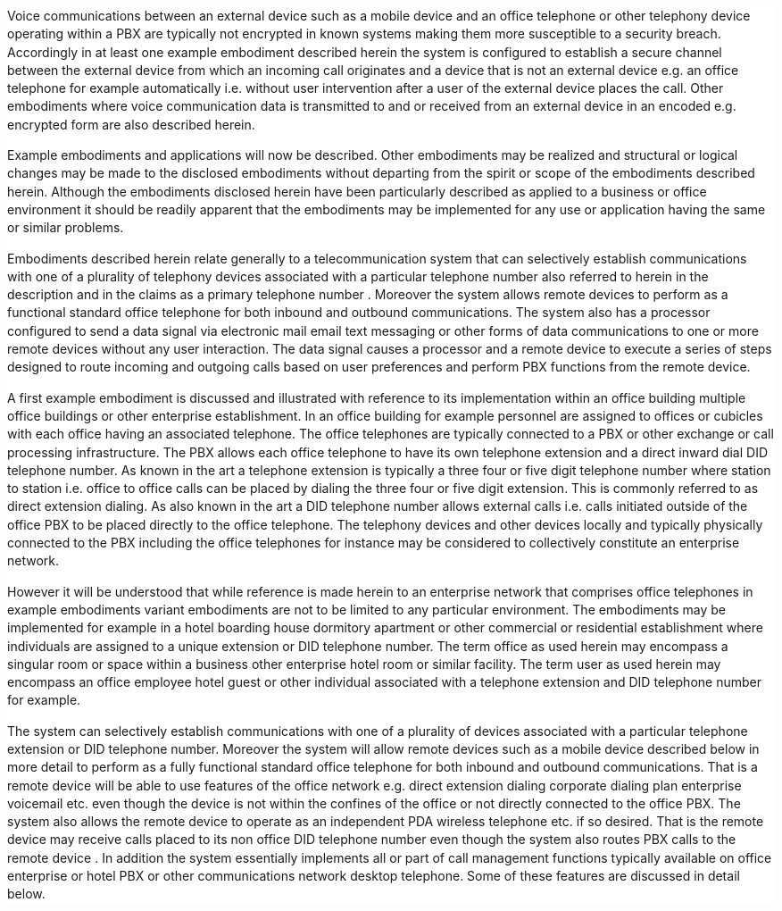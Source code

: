 Voice communications between an external device such as a mobile device and an office telephone or other telephony device operating within a PBX are typically not encrypted in known systems making them more susceptible to a security breach. Accordingly in at least one example embodiment described herein the system is configured to establish a secure channel between the external device from which an incoming call originates and a device that is not an external device e.g. an office telephone for example automatically i.e. without user intervention after a user of the external device places the call. Other embodiments where voice communication data is transmitted to and or received from an external device in an encoded e.g. encrypted form are also described herein.

Example embodiments and applications will now be described. Other embodiments may be realized and structural or logical changes may be made to the disclosed embodiments without departing from the spirit or scope of the embodiments described herein. Although the embodiments disclosed herein have been particularly described as applied to a business or office environment it should be readily apparent that the embodiments may be implemented for any use or application having the same or similar problems.

Embodiments described herein relate generally to a telecommunication system that can selectively establish communications with one of a plurality of telephony devices associated with a particular telephone number also referred to herein in the description and in the claims as a primary telephone number . Moreover the system allows remote devices to perform as a functional standard office telephone for both inbound and outbound communications. The system also has a processor configured to send a data signal via electronic mail email text messaging or other forms of data communications to one or more remote devices without any user interaction. The data signal causes a processor and a remote device to execute a series of steps designed to route incoming and outgoing calls based on user preferences and perform PBX functions from the remote device.

A first example embodiment is discussed and illustrated with reference to its implementation within an office building multiple office buildings or other enterprise establishment. In an office building for example personnel are assigned to offices or cubicles with each office having an associated telephone. The office telephones are typically connected to a PBX or other exchange or call processing infrastructure. The PBX allows each office telephone to have its own telephone extension and a direct inward dial DID telephone number. As known in the art a telephone extension is typically a three four or five digit telephone number where station to station i.e. office to office calls can be placed by dialing the three four or five digit extension. This is commonly referred to as direct extension dialing. As also known in the art a DID telephone number allows external calls i.e. calls initiated outside of the office PBX to be placed directly to the office telephone. The telephony devices and other devices locally and typically physically connected to the PBX including the office telephones for instance may be considered to collectively constitute an enterprise network.

However it will be understood that while reference is made herein to an enterprise network that comprises office telephones in example embodiments variant embodiments are not to be limited to any particular environment. The embodiments may be implemented for example in a hotel boarding house dormitory apartment or other commercial or residential establishment where individuals are assigned to a unique extension or DID telephone number. The term office as used herein may encompass a singular room or space within a business other enterprise hotel room or similar facility. The term user as used herein may encompass an office employee hotel guest or other individual associated with a telephone extension and DID telephone number for example.

The system can selectively establish communications with one of a plurality of devices associated with a particular telephone extension or DID telephone number. Moreover the system will allow remote devices such as a mobile device described below in more detail to perform as a fully functional standard office telephone for both inbound and outbound communications. That is a remote device will be able to use features of the office network e.g. direct extension dialing corporate dialing plan enterprise voicemail etc. even though the device is not within the confines of the office or not directly connected to the office PBX. The system also allows the remote device to operate as an independent PDA wireless telephone etc. if so desired. That is the remote device may receive calls placed to its non office DID telephone number even though the system also routes PBX calls to the remote device . In addition the system essentially implements all or part of call management functions typically available on office enterprise or hotel PBX or other communications network desktop telephone. Some of these features are discussed in detail below.
